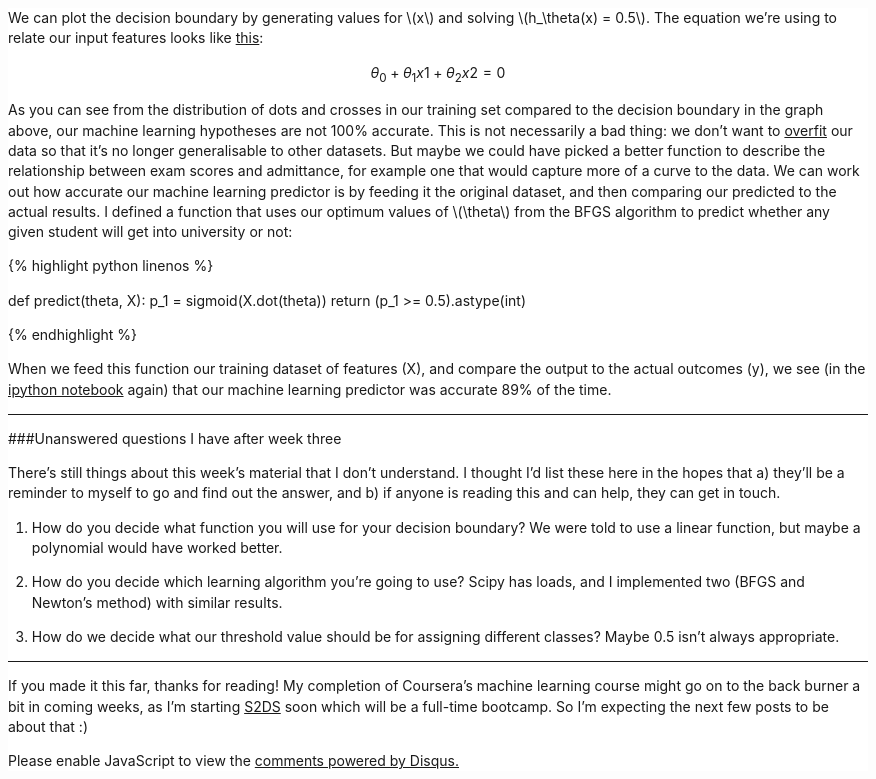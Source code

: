  We can plot the decision boundary by generating values for \\(x\\) and solving \\(h_\theta(x) = 0.5\\). The equation we’re using to relate our input features looks like [this](https://www.coursera.org/learn/machine-learning/discussions/jNrddfGsEeSkXCIAC4tJTg):

$$\theta_0 + \theta_1x1 + \theta_2x2 = 0$$

As you can see from the distribution of dots and crosses in our training set compared to the decision boundary in the graph above, our machine learning hypotheses are not 100% accurate. This is not necessarily a bad thing: we don’t want to [overfit](https://en.wikipedia.org/wiki/Overfitting) our data so that it’s no longer generalisable to other datasets. But maybe we could have picked a better function to describe the relationship between exam scores and admittance, for example one that would capture more of a curve to the data. We can work out how accurate our machine learning predictor is by feeding it the original dataset, and then comparing our predicted to the actual results. I defined a function that uses our optimum values of \\(\theta\\) from the BFGS algorithm to predict whether any given student will get into university or not:

{% highlight python linenos %}

def predict(theta, X):
    p_1 = sigmoid(X.dot(theta))
    return (p_1 >= 0.5).astype(int)

{% endhighlight %}

When we feed this function our training dataset of features (X), and compare the output to the actual outcomes (y), we see (in the [ipython notebook](http://nbviewer.ipython.org/github/linbug/Coursera-s-machine-learning-course/blob/master/ml%20ex2.ipynb) again) that our machine learning predictor was accurate 89% of the time.

**********************

###Unanswered questions I have after week three

There’s still things about this week’s material that I don’t understand. I thought I’d list these here in the hopes that a) they’ll be a reminder to myself to go and find out the answer, and b) if anyone is reading this and can help, they can get in touch.

1. How do you decide what function you will use for your decision boundary? We were told to use a linear function, but maybe a polynomial would have worked better. 

2. How do you decide which learning algorithm you’re going to use? Scipy has loads, and I implemented two (BFGS and Newton’s method) with similar results.

3. How do we decide what our threshold value should be for assigning different classes? Maybe 0.5 isn’t always appropriate.

**********************

If you made it this far, thanks for reading! My completion of Coursera’s machine learning course might go on to the back burner a bit in coming weeks, as I’m starting [S2DS](http://www.s2ds.org/) soon which will be a full-time bootcamp. So I’m expecting the next few posts to be about that :)

<div id="disqus_thread"></div>
<script type="text/javascript">
    /* * * CONFIGURATION VARIABLES * * */
    var disqus_shortname = 'linbug';
    
    /* * * DON'T EDIT BELOW THIS LINE * * */
    (function() {
        var dsq = document.createElement('script'); dsq.type = 'text/javascript'; dsq.async = true;
        dsq.src = '//' + disqus_shortname + '.disqus.com/embed.js';
        (document.getElementsByTagName('head')[0] || document.getElementsByTagName('body')[0]).appendChild(dsq);
    })();
</script>
<noscript>Please enable JavaScript to view the <a href="https://disqus.com/?ref_noscript" rel="nofollow">comments powered by Disqus.</a></noscript>

